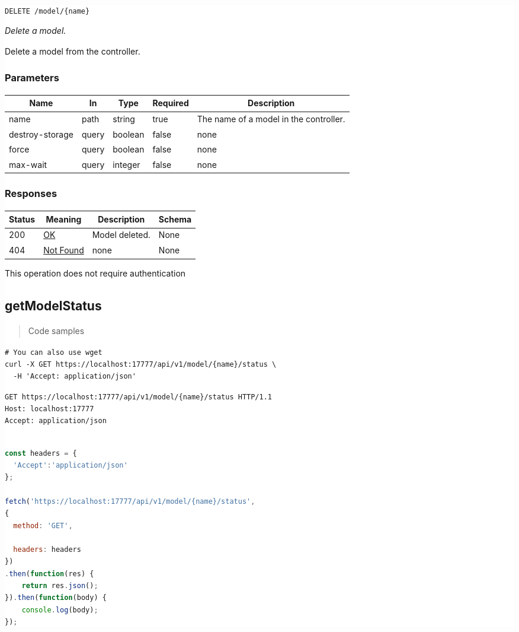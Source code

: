 `DELETE /model/{name}`

*Delete a model.*

Delete a model from the controller.

<h3 id="deletemodel-parameters">Parameters</h3>

|Name|In|Type|Required|Description|
|---|---|---|---|---|
|name|path|string|true|The name of a model in the controller.|
|destroy-storage|query|boolean|false|none|
|force|query|boolean|false|none|
|max-wait|query|integer|false|none|

<h3 id="deletemodel-responses">Responses</h3>

|Status|Meaning|Description|Schema|
|---|---|---|---|
|200|[OK](https://tools.ietf.org/html/rfc7231#section-6.3.1)|Model deleted.|None|
|404|[Not Found](https://tools.ietf.org/html/rfc7231#section-6.5.4)|none|None|

<aside class="success">
This operation does not require authentication
</aside>

## getModelStatus

<a id="opIdgetModelStatus"></a>

> Code samples

```shell
# You can also use wget
curl -X GET https://localhost:17777/api/v1/model/{name}/status \
  -H 'Accept: application/json'

```

```http
GET https://localhost:17777/api/v1/model/{name}/status HTTP/1.1
Host: localhost:17777
Accept: application/json

```

```javascript

const headers = {
  'Accept':'application/json'
};

fetch('https://localhost:17777/api/v1/model/{name}/status',
{
  method: 'GET',

  headers: headers
})
.then(function(res) {
    return res.json();
}).then(function(body) {
    console.log(body);
});

```
